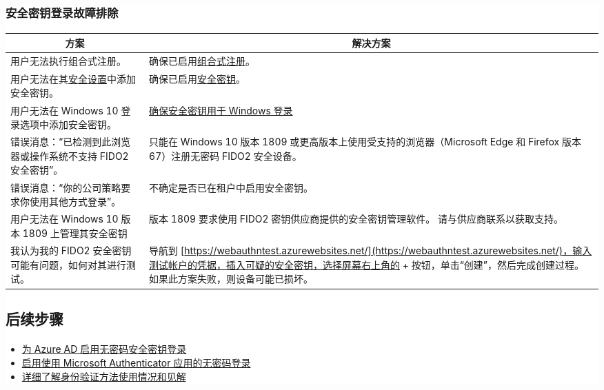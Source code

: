 ### <a name="troubleshoot-security-key-sign-in"></a>安全密钥登录故障排除

| 方案 | 解决方案 |
| --- | --- |
| 用户无法执行组合式注册。 | 确保已启用[组合式注册](concept-registration-mfa-sspr-combined.md)。 |
| 用户无法在其[安全设置](https://aka.ms/mysecurityinfo)中添加安全密钥。 | 确保已启用[安全密钥](howto-authentication-passwordless-security-key.md)。 |
| 用户无法在 Windows 10 登录选项中添加安全密钥。 | [确保安全密钥用于 Windows 登录](./concept-authentication-passwordless.md) |
| 错误消息：“已检测到此浏览器或操作系统不支持 FIDO2 安全密钥”。 | 只能在 Windows 10 版本 1809 或更高版本上使用受支持的浏览器（Microsoft Edge 和 Firefox 版本 67）注册无密码 FIDO2 安全设备。 |
| 错误消息：“你的公司策略要求你使用其他方式登录”。 | 不确定是否已在租户中启用安全密钥。 |
| 用户无法在 Windows 10 版本 1809 上管理其安全密钥 | 版本 1809 要求使用 FIDO2 密钥供应商提供的安全密钥管理软件。 请与供应商联系以获取支持。 |
| 我认为我的 FIDO2 安全密钥可能有问题，如何对其进行测试。 | 导航到 [https://webauthntest.azurewebsites.net/](https://webauthntest.azurewebsites.net/)，输入测试帐户的凭据，插入可疑的安全密钥，选择屏幕右上角的 + 按钮，单击“创建”，然后完成创建过程。 如果此方案失败，则设备可能已损坏。 |

## <a name="next-steps"></a>后续步骤

- [为 Azure AD 启用无密码安全密钥登录](howto-authentication-passwordless-security-key.md)
- [启用使用 Microsoft Authenticator 应用的无密码登录](howto-authentication-passwordless-phone.md)
- [详细了解身份验证方法使用情况和见解](./howto-authentication-methods-activity.md)